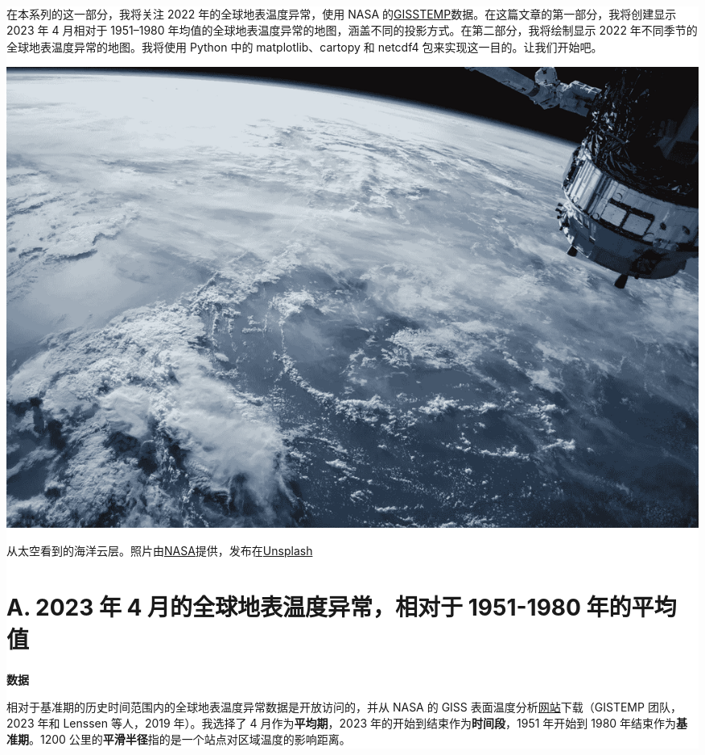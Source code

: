 在本系列的这一部分，我将关注 2022 年的全球地表温度异常，使用 NASA 的[GISSTEMP](https://data.giss.nasa.gov/gistemp/)数据。在这篇文章的第一部分，我将创建显示 2023 年 4 月相对于 1951–1980 年均值的全球地表温度异常的地图，涵盖不同的投影方式。在第二部分，我将绘制显示 2022 年不同季节的全球地表温度异常的地图。我将使用 Python 中的 matplotlib、cartopy 和 netcdf4 包来实现这一目的。让我们开始吧。

![](img/50b3729e86e35657f870721360c75965.png)

从太空看到的海洋云层。照片由[NASA](https://unsplash.com/@nasa?utm_source=medium&utm_medium=referral)提供，发布在[Unsplash](https://unsplash.com/?utm_source=medium&utm_medium=referral)

# **A. 2023 年 4 月的全球地表温度异常，相对于 1951-1980 年的平均值**

**数据**

相对于基准期的历史时间范围内的全球地表温度异常数据是开放访问的，并从 NASA 的 GISS 表面温度分析[网站](https://data.giss.nasa.gov//gistemp/maps/)下载（GISTEMP 团队，2023 年和 Lenssen 等人，2019 年）。我选择了 4 月作为**平均期**，2023 年的开始到结束作为**时间段**，1951 年开始到 1980 年结束作为**基准期**。1200 公里的**平滑半径**指的是一个站点对区域温度的影响距离。
